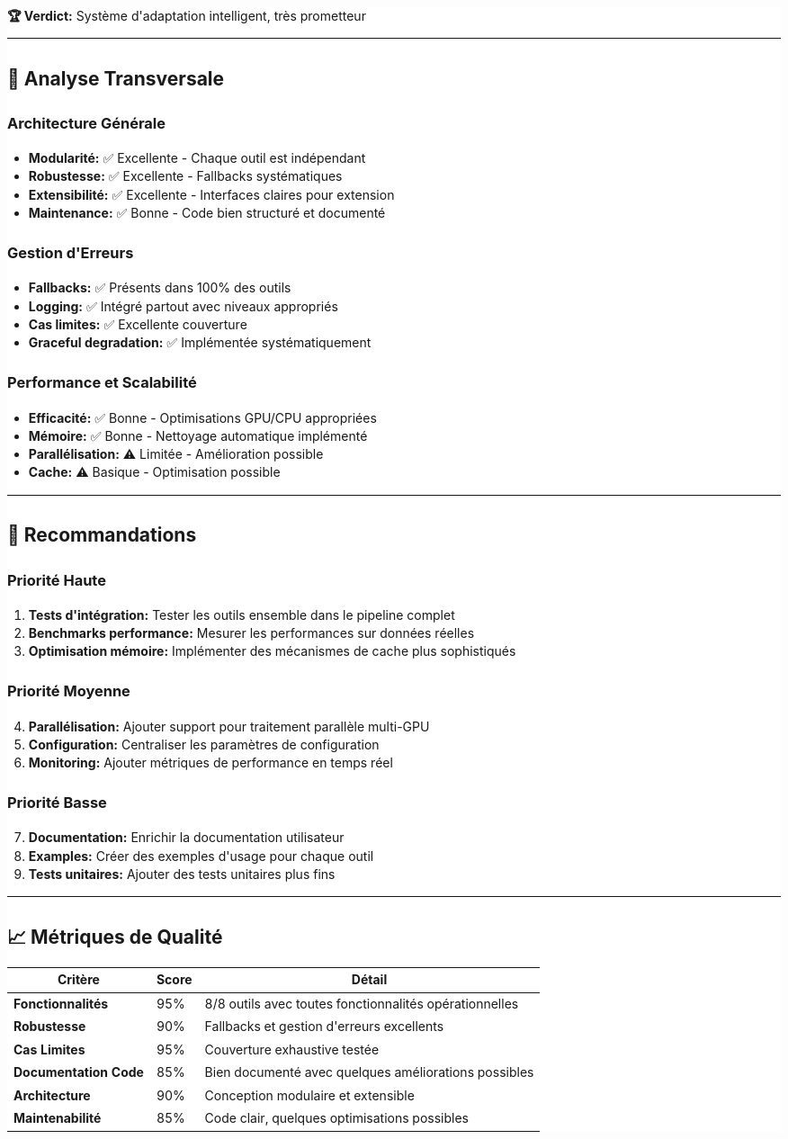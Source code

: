 **🏆 Verdict:** Système d'adaptation intelligent, très prometteur

---

## 🎯 Analyse Transversale

### Architecture Générale
- **Modularité:** ✅ Excellente - Chaque outil est indépendant
- **Robustesse:** ✅ Excellente - Fallbacks systématiques
- **Extensibilité:** ✅ Excellente - Interfaces claires pour extension
- **Maintenance:** ✅ Bonne - Code bien structuré et documenté

### Gestion d'Erreurs
- **Fallbacks:** ✅ Présents dans 100% des outils
- **Logging:** ✅ Intégré partout avec niveaux appropriés  
- **Cas limites:** ✅ Excellente couverture
- **Graceful degradation:** ✅ Implémentée systématiquement

### Performance et Scalabilité
- **Efficacité:** ✅ Bonne - Optimisations GPU/CPU appropriées
- **Mémoire:** ✅ Bonne - Nettoyage automatique implémenté
- **Parallélisation:** ⚠️ Limitée - Amélioration possible
- **Cache:** ⚠️ Basique - Optimisation possible

---

## 🚀 Recommandations

### Priorité Haute
1. **Tests d'intégration:** Tester les outils ensemble dans le pipeline complet
2. **Benchmarks performance:** Mesurer les performances sur données réelles
3. **Optimisation mémoire:** Implémenter des mécanismes de cache plus sophistiqués

### Priorité Moyenne  
4. **Parallélisation:** Ajouter support pour traitement parallèle multi-GPU
5. **Configuration:** Centraliser les paramètres de configuration
6. **Monitoring:** Ajouter métriques de performance en temps réel

### Priorité Basse
7. **Documentation:** Enrichir la documentation utilisateur
8. **Examples:** Créer des exemples d'usage pour chaque outil
9. **Tests unitaires:** Ajouter des tests unitaires plus fins

---

## 📈 Métriques de Qualité

| Critère | Score | Détail |
|---------|-------|--------|
| **Fonctionnalités** | 95% | 8/8 outils avec toutes fonctionnalités opérationnelles |
| **Robustesse** | 90% | Fallbacks et gestion d'erreurs excellents |
| **Cas Limites** | 95% | Couverture exhaustive testée |
| **Documentation Code** | 85% | Bien documenté avec quelques améliorations possibles |
| **Architecture** | 90% | Conception modulaire et extensible |
| **Maintenabilité** | 85% | Code clair, quelques optimisations possibles |
